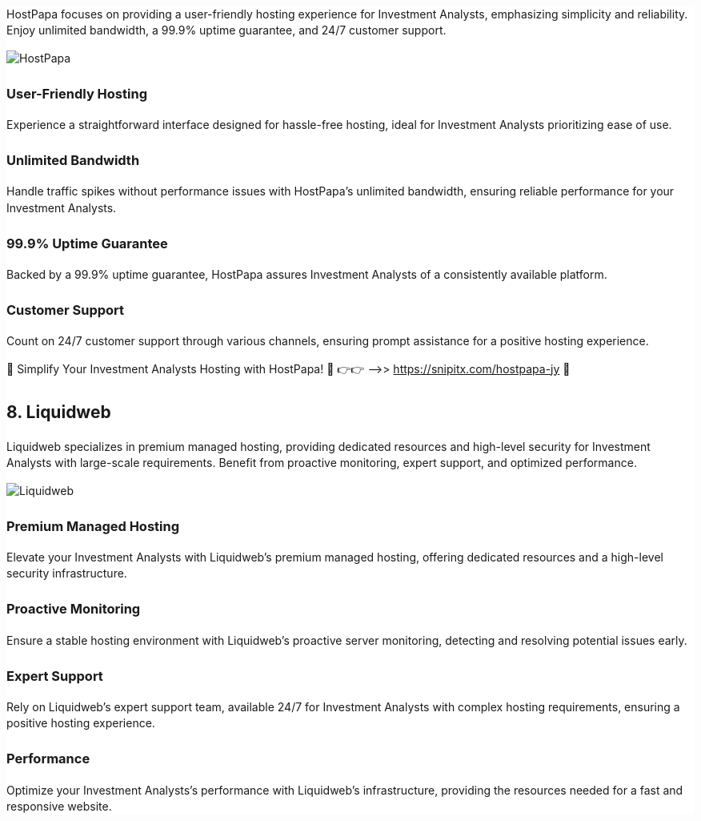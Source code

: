 HostPapa focuses on providing a user-friendly hosting experience for Investment Analysts, emphasizing simplicity and reliability. Enjoy unlimited bandwidth, a 99.9% uptime guarantee, and 24/7 customer support.

![HostPapa](https://i.imgur.com/ouDTkvl.jpeg "HostPapa Hosting")

### User-Friendly Hosting
Experience a straightforward interface designed for hassle-free hosting, ideal for Investment Analysts prioritizing ease of use.

### Unlimited Bandwidth
Handle traffic spikes without performance issues with HostPapa’s unlimited bandwidth, ensuring reliable performance for your Investment Analysts.

### 99.9% Uptime Guarantee
Backed by a 99.9% uptime guarantee, HostPapa assures Investment Analysts of a consistently available platform.

### Customer Support
Count on 24/7 customer support through various channels, ensuring prompt assistance for a positive hosting experience.

🌈 Simplify Your Investment Analysts Hosting with HostPapa! 🚀
👉👉 -->> https://snipitx.com/hostpapa-jy 🚀

## 8. Liquidweb

Liquidweb specializes in premium managed hosting, providing dedicated resources and high-level security for Investment Analysts with large-scale requirements. Benefit from proactive monitoring, expert support, and optimized performance.

![Liquidweb](https://i.imgur.com/4IvT9SC.jpeg "Liquidweb Hosting")

### Premium Managed Hosting
Elevate your Investment Analysts with Liquidweb’s premium managed hosting, offering dedicated resources and a high-level security infrastructure.

### Proactive Monitoring
Ensure a stable hosting environment with Liquidweb’s proactive server monitoring, detecting and resolving potential issues early.

### Expert Support
Rely on Liquidweb’s expert support team, available 24/7 for Investment Analysts with complex hosting requirements, ensuring a positive hosting experience.

### Performance
Optimize your Investment Analysts’s performance with Liquidweb’s infrastructure, providing the resources needed for a fast and responsive website.
